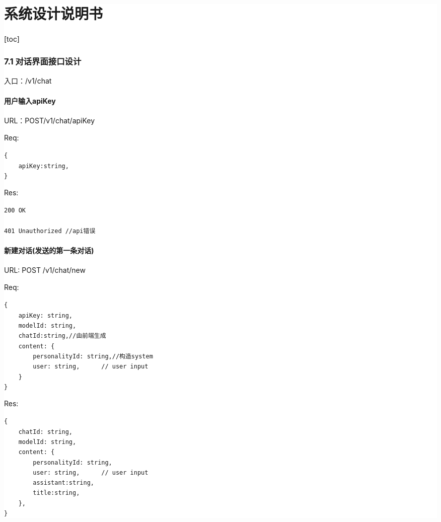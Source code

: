 # 系统设计说明书

[toc]

### 7.1 对话界面接口设计

入口：/v1/chat

#### 用户输入apiKey

URL：POST/v1/chat/apiKey

Req:

```
{
	apiKey:string,
}
```

Res:

```
200 OK

401 Unauthorized //api错误
```



#### 新建对话(发送的第一条对话)

URL: POST /v1/chat/new

Req:

```
{
    apiKey: string,
    modelId: string,
    chatId:string,//由前端生成
    content: {
        personalityId: string,//构造system
        user: string,      // user input
    }
}
```

Res:

```
{
    chatId: string,
    modelId: string,
    content: {
        personalityId: string,
        user: string,      // user input
        assistant:string,
        title:string,
    },
}
```
